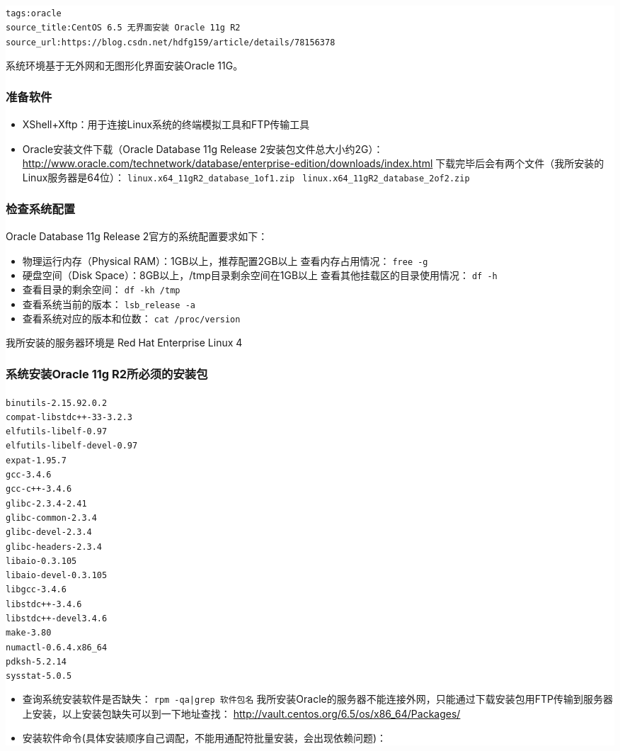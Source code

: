 ```
tags:oracle
source_title:CentOS 6.5 无界面安装 Oracle 11g R2
source_url:https://blog.csdn.net/hdfg159/article/details/78156378
```

系统环境基于无外网和无图形化界面安装Oracle 11G。 

### 准备软件

* XShell+Xftp：用于连接Linux系统的终端模拟工具和FTP传输工具

* Oracle安装文件下载（Oracle Database 11g Release 2安装包文件总大小约2G）：
http://www.oracle.com/technetwork/database/enterprise-edition/downloads/index.html
下载完毕后会有两个文件（我所安装的Linux服务器是64位）：
```linux.x64_11gR2_database_1of1.zip ```
```linux.x64_11gR2_database_2of2.zip```

### 检查系统配置

Oracle Database 11g Release 2官方的系统配置要求如下：

* 物理运行内存（Physical RAM）：1GB以上，推荐配置2GB以上
查看内存占用情况：
```free -g```
* 硬盘空间（Disk Space）：8GB以上，/tmp目录剩余空间在1GB以上
查看其他挂载区的目录使用情况：
```df -h```
* 查看目录的剩余空间：
```df -kh /tmp```
* 查看系统当前的版本：
```lsb_release -a```
* 查看系统对应的版本和位数：
```cat /proc/version```

我所安装的服务器环境是 Red Hat Enterprise Linux 4

### 系统安装Oracle 11g R2所必须的安装包
```
binutils-2.15.92.0.2
compat-libstdc++-33-3.2.3
elfutils-libelf-0.97
elfutils-libelf-devel-0.97
expat-1.95.7
gcc-3.4.6
gcc-c++-3.4.6
glibc-2.3.4-2.41
glibc-common-2.3.4
glibc-devel-2.3.4
glibc-headers-2.3.4
libaio-0.3.105
libaio-devel-0.3.105
libgcc-3.4.6
libstdc++-3.4.6
libstdc++-devel3.4.6
make-3.80
numactl-0.6.4.x86_64
pdksh-5.2.14
sysstat-5.0.5
```

* 查询系统安装软件是否缺失：
```rpm -qa|grep 软件包名```
我所安装Oracle的服务器不能连接外网，只能通过下载安装包用FTP传输到服务器上安装，以上安装包缺失可以到一下地址查找：
http://vault.centos.org/6.5/os/x86_64/Packages/

* 安装软件命令(具体安装顺序自己调配，不能用通配符批量安装，会出现依赖问题)：
```